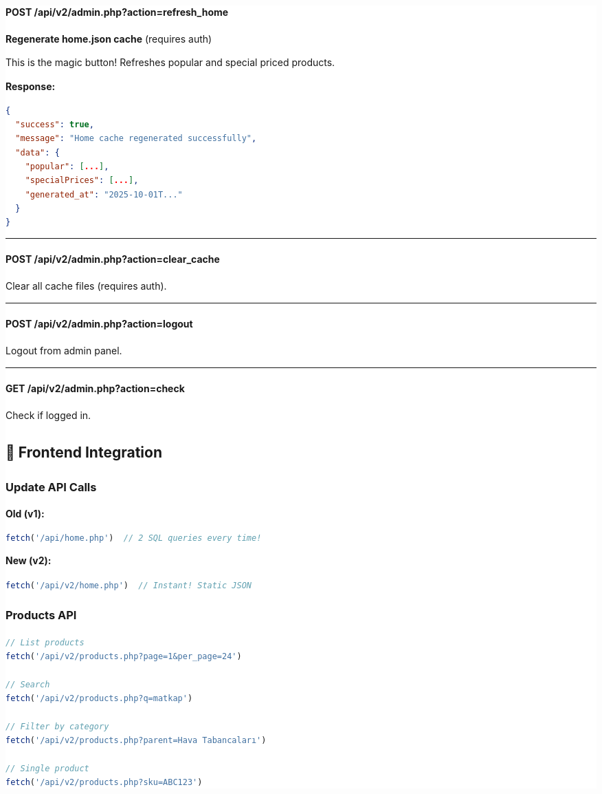 
#### POST /api/v2/admin.php?action=refresh_home
**Regenerate home.json cache** (requires auth)

This is the magic button! Refreshes popular and special priced products.

**Response:**
```json
{
  "success": true,
  "message": "Home cache regenerated successfully",
  "data": {
    "popular": [...],
    "specialPrices": [...],
    "generated_at": "2025-10-01T..."
  }
}
```

---

#### POST /api/v2/admin.php?action=clear_cache
Clear all cache files (requires auth).

---

#### POST /api/v2/admin.php?action=logout
Logout from admin panel.

---

#### GET /api/v2/admin.php?action=check
Check if logged in.

## 🚀 Frontend Integration

### Update API Calls

**Old (v1):**
```javascript
fetch('/api/home.php')  // 2 SQL queries every time!
```

**New (v2):**
```javascript
fetch('/api/v2/home.php')  // Instant! Static JSON
```

### Products API
```javascript
// List products
fetch('/api/v2/products.php?page=1&per_page=24')

// Search
fetch('/api/v2/products.php?q=matkap')

// Filter by category
fetch('/api/v2/products.php?parent=Hava Tabancaları')

// Single product
fetch('/api/v2/products.php?sku=ABC123')
```
